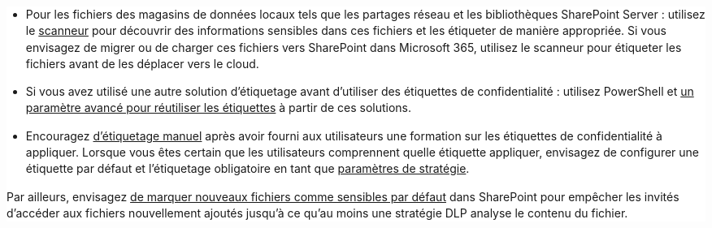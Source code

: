   - Pour les fichiers des magasins de données locaux tels que les partages réseau et les bibliothèques SharePoint Server : utilisez le [scanneur](/azure/information-protection/deploy-aip-scanner) pour découvrir des informations sensibles dans ces fichiers et les étiqueter de manière appropriée. Si vous envisagez de migrer ou de charger ces fichiers vers SharePoint dans Microsoft 365, utilisez le scanneur pour étiqueter les fichiers avant de les déplacer vers le cloud.

  - Si vous avez utilisé une autre solution d’étiquetage avant d’utiliser des étiquettes de confidentialité : utilisez PowerShell et [un paramètre avancé pour réutiliser les étiquettes](/azure/information-protection/rms-client/clientv2-admin-guide-customizations#migrate-labels-from-secure-islands-and-other-labeling-solutions) à partir de ces solutions.

- Encouragez [d’étiquetage manuel](https://support.microsoft.com/office/apply-sensitivity-labels-to-your-files-and-email-in-office-2f96e7cd-d5a4-403b-8bd7-4cc636bae0f9) après avoir fourni aux utilisateurs une formation sur les étiquettes de confidentialité à appliquer. Lorsque vous êtes certain que les utilisateurs comprennent quelle étiquette appliquer, envisagez de configurer une étiquette par défaut et l’étiquetage obligatoire en tant que [paramètres de stratégie](sensitivity-labels.md#what-label-policies-can-do).

Par ailleurs, envisagez [de marquer nouveaux fichiers comme sensibles par défaut](/sharepoint/sensitive-by-default) dans SharePoint pour empêcher les invités d’accéder aux fichiers nouvellement ajoutés jusqu’à ce qu’au moins une stratégie DLP analyse le contenu du fichier.
